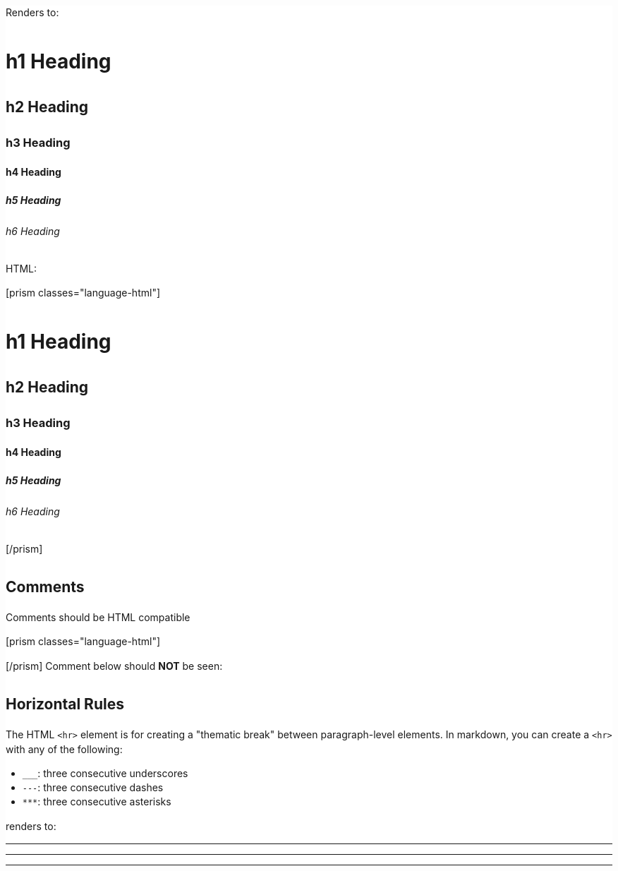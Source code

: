 Renders to:

# h1 Heading
## h2 Heading
### h3 Heading
#### h4 Heading
##### h5 Heading
###### h6 Heading

HTML:

[prism classes="language-html"]
<h1>h1 Heading</h1>
<h2>h2 Heading</h2>
<h3>h3 Heading</h3>
<h4>h4 Heading</h4>
<h5>h5 Heading</h5>
<h6>h6 Heading</h6>
[/prism]



## Comments

Comments should be HTML compatible

[prism classes="language-html"]

[/prism]
Comment below should **NOT** be seen:





## Horizontal Rules

The HTML `<hr>` element is for creating a "thematic break" between paragraph-level elements. In markdown, you can create a `<hr>` with any of the following:

* `___`: three consecutive underscores
* `---`: three consecutive dashes
* `***`: three consecutive asterisks

renders to:

___

---

***




[id]: https://octodex.github.com/images/dojocat.jpg  "The Dojocat"